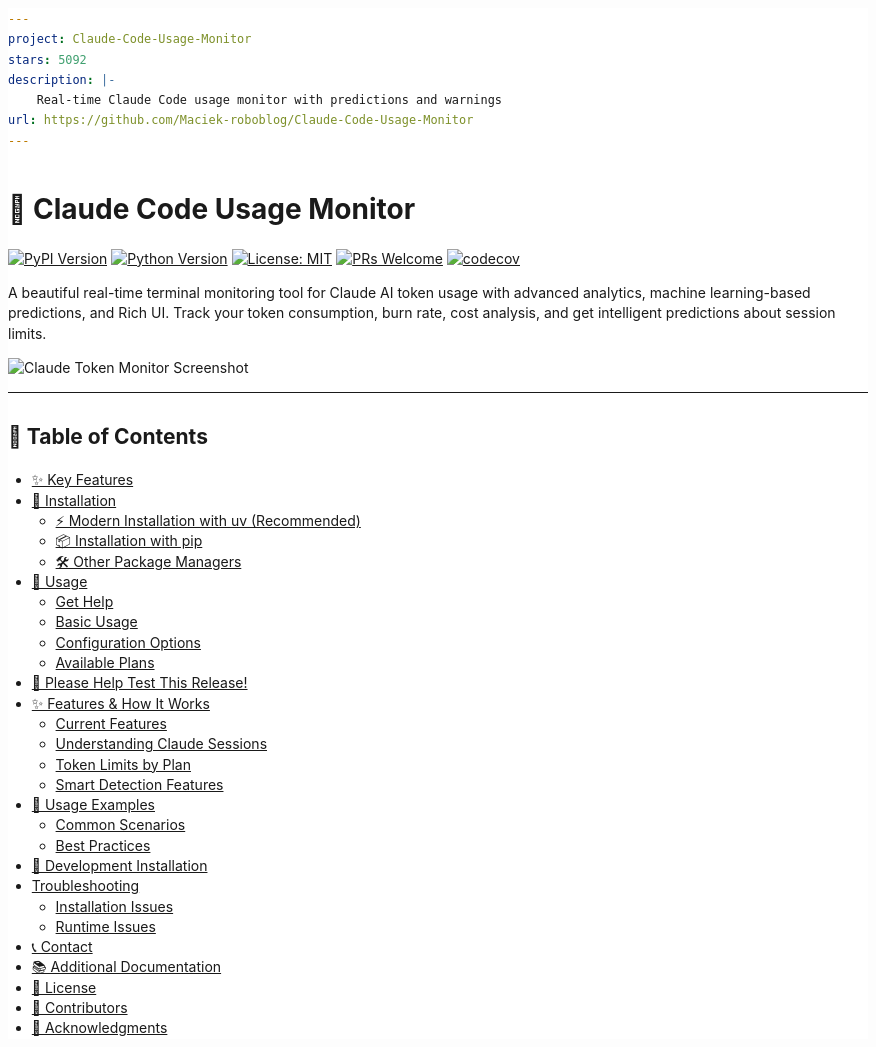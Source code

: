 ```yaml
---
project: Claude-Code-Usage-Monitor
stars: 5092
description: |-
    Real-time Claude Code usage monitor with predictions and warnings
url: https://github.com/Maciek-roboblog/Claude-Code-Usage-Monitor
---
```


# 🎯 Claude Code Usage Monitor
[![PyPI Version](https://img.shields.io/pypi/v/claude-monitor.svg)](https://pypi.org/project/claude-monitor/)
[![Python Version](https://img.shields.io/badge/python-3.9+-blue.svg)](https://python.org)
[![License: MIT](https://img.shields.io/badge/License-MIT-yellow.svg)](https://opensource.org/licenses/MIT)
[![PRs Welcome](https://img.shields.io/badge/PRs-welcome-brightgreen.svg)](http://makeapullrequest.com)
[![codecov](https://codecov.io/gh/Maciek-roboblog/Claude-Code-Usage-Monitor/branch/main/graph/badge.svg)](https://codecov.io/gh/Maciek-roboblog/Claude-Code-Usage-Monitor)

A beautiful real-time terminal monitoring tool for Claude AI token usage with advanced analytics, machine learning-based predictions, and Rich UI. Track your token consumption, burn rate, cost analysis, and get intelligent predictions about session limits.

![Claude Token Monitor Screenshot](https://raw.githubusercontent.com/Maciek-roboblog/Claude-Code-Usage-Monitor/main/doc/scnew.png)

---

## 📑 Table of Contents

- [✨ Key Features](#-key-features)
- [🚀 Installation](#-installation)
  - [⚡ Modern Installation with uv (Recommended)](#-modern-installation-with-uv-recommended)
  - [📦 Installation with pip](#-installation-with-pip)
  - [🛠️ Other Package Managers](#️-other-package-managers)
- [📖 Usage](#-usage)
  - [Get Help](#get-help)
  - [Basic Usage](#basic-usage)
  - [Configuration Options](#configuration-options)
  - [Available Plans](#available-plans)
- [🙏 Please Help Test This Release!](#-please-help-test-this-release)
- [✨ Features & How It Works](#-features--how-it-works)
  - [Current Features](#current-features)
  - [Understanding Claude Sessions](#understanding-claude-sessions)
  - [Token Limits by Plan](#token-limits-by-plan)
  - [Smart Detection Features](#smart-detection-features)
- [🚀 Usage Examples](#-usage-examples)
  - [Common Scenarios](#common-scenarios)
  - [Best Practices](#best-practices)
- [🔧 Development Installation](#-development-installation)
- [Troubleshooting](#troubleshooting)
  - [Installation Issues](#installation-issues)
  - [Runtime Issues](#runtime-issues)
- [📞 Contact](#-contact)
- [📚 Additional Documentation](#-additional-documentation)
- [📝 License](#-license)
- [🤝 Contributors](#-contributors)
- [🙏 Acknowledgments](#-acknowledgments)
